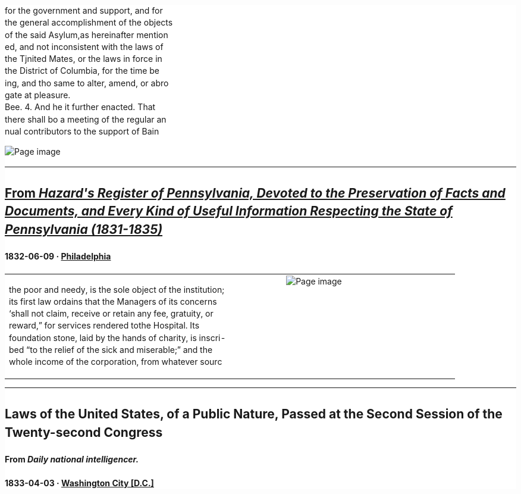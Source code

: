 for the government and support, and for  
the general accomplishment of the objects  
of the said Asylum,as hereinafter mention­  
ed, and not inconsistent with the laws of  
the Tjnited Mates, or the laws in force in  
the District of Columbia, for the time be­  
ing, and tho same to alter, amend, or abro­  
gate at pleasure.  
Bee. 4. And he it further enacted. That  
there shall bo a meeting of the regular an­  
nual contributors to the support of Bain
</td><td style="width: 50%; max-height: 75%; margin: auto; display: block;">
<img alt="Page image" src="https://chroniclingamerica.loc.gov/iiif/2/arhi_elvis_ver01%2Fdata%2Fsn87062070%2F0039334295A%2F1831042701%2F0230.jp2/pct:39.973557,17.298481,17.966799,15.209160/!600,600/0/default.jpg"/>
</td>
</tr></table>

---

## [From _Hazard's Register of Pennsylvania, Devoted to the Preservation of Facts and Documents, and Every Kind of Useful Information Respecting the State of Pennsylvania (1831-1835)_](https://archive.org/details/sim_hazards-register-of-pennsylvania_1832-06-09_9_23/page/n8/mode/1up?view=theater)

#### 1832-06-09 &middot; [Philadelphia](http://dbpedia.org/resource/Philadelphia)

<table style="width: 100%;"><tr><td style="width: 50%">

  
the poor and needy, is the sole object of the institution;  
its first law ordains that the Managers of its concerns  
‘shall not claim, receive or retain any fee, gratuity, or  
reward,” for services rendered tothe Hospital. Its  
foundation stone, laid by the hands of charity, is inscri-  
bed “to the relief of the sick and miserable;” and the  
whole income of the corporation, from whatever sourc
</td><td style="width: 50%; max-height: 75%; margin: auto; display: block;">
<img alt="Page image" src="https://iiif.archive.org/iiif/sim_hazards-register-of-pennsylvania_1832-06-09_9_23&#0036;8/pct:10.533405,35.758040,35.156250,7.293262/600,/0/default.jpg"/>
</td>
</tr></table>

---

## Laws of the United States, of a Public Nature, Passed at the Second Session of the Twenty-second Congress

#### From _Daily national intelligencer._

#### 1833-04-03 &middot; [Washington City [D.C.]](http://dbpedia.org/resource/Washington%2C_D.C.)

